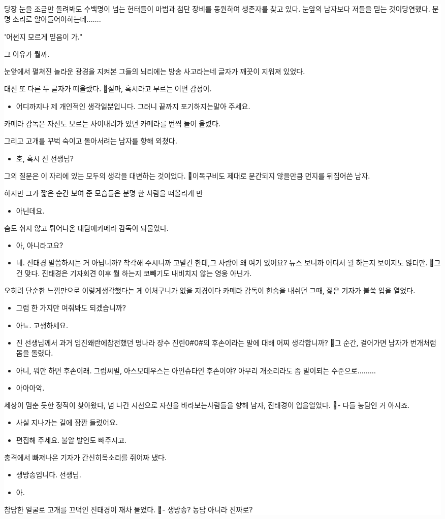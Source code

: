 당장 눈을 조금만 돌려봐도 수백명이 넘는 헌터들이 마법과 첨단 장비를 동원하여 생존자를 찾고 있다.
눈앞의 남자보다 저들을 믿는 것이당연했다. 분명 소리로 알아들어야하는데…….

'어썬지 모르게 믿음이 가."

그 이유가 뭘까.

눈앞에서 펼쳐진 놀라운 광경을 지켜본 그들의 뇌리에는 방송 사고라는네 글자가 깨끗이 지워져 있었다.

대신 또 다른 두 글자가 떠올랐다.
설마, 혹시라고 부르는 어떤 감정이.

- 어디까지나 제 개인적인 생각일뿐입니다. 그러니 끝까지 포기하지는말아 주세요.

카메라 감독은 자신도 모르는 사이내려가 있던 카메라를 번찍 들어 올렸다.

그리고 고개를 꾸벅 숙이고 돌아서려는 남자를 향해 외쳤다.

- 호, 혹시 진 선생님?

그의 질문은 이 자리에 있는 모두의 생각을 대변하는 것이었다.
이목구비도 제대로 분간되지 않을만큼 먼지를 뒤집어쓴 남자.

하지만 그가 짧은 순간 보여 준 모습들은 분명 한 사람을 떠올리게 만
- 아닌데요.

숨도 쉬지 않고 튀어나온 대담에카메라 감독이 되물었다.

- 아, 아니라고요?

- 네. 진태경 말씀하시는 거 아닙니까? 착각해 주시니까 고맡긴 한데,그 사람이 왜 여기 있어요? 뉴스 보니까 어디서 뭘 하는지 보이지도 않더만.
그건 맞다. 진태경은 기자회견 이후 뭘 하는지 코빼기도 내비치지 않는 영웅 아닌가.

오히려 단순한 느낌만으로 이렇게생각했다는 게 어처구니가 없을 지경이다
카메라 감독이 한숨을 내쉬던 그때, 젊은 기자가 불쑥 입을 열었다.

- 그럼 한 가지만 여줘봐도 되겠습니까?

- 아뇨. 고생하세요.

- 진 선생님께서 과거 임진왜란에참전했던 명나라 장수 진린0#0#의 후손이라는 말에 대해 어찌 생각합니까?
그 순간, 걸어가면 남자가 번개처럼 몸을 돌렸다.

- 아니, 뭐만 하면 후손이래. 그럼씨벌, 아스모데우스는 아인슈타인 후손이야? 아무리 개소리라도 좀 말이되는 수준으로………
- 아아아악.

세상이 멈춘 듯한 정적이 찾아왔다,
넘 나간 시선으로 자신을 바라보는사람들을 향해 남자, 진태경이 입을열었다.
- 다들 농담인 거 아시죠.

- 사실 지나가는 길에 잠깐 들렀어요.

- 편집해 주세요. 불알 발언도 빼주시고.

충격에서 빠져나온 기자가 간신히목소리를 쥐어짜 냈다.

- 생방송입니다. 선생님.

- 아.

참담한 얼굴로 고개를 끄덕인 진태경이 재차 물었다.
- 생방송? 농담 아니라 진짜로?
